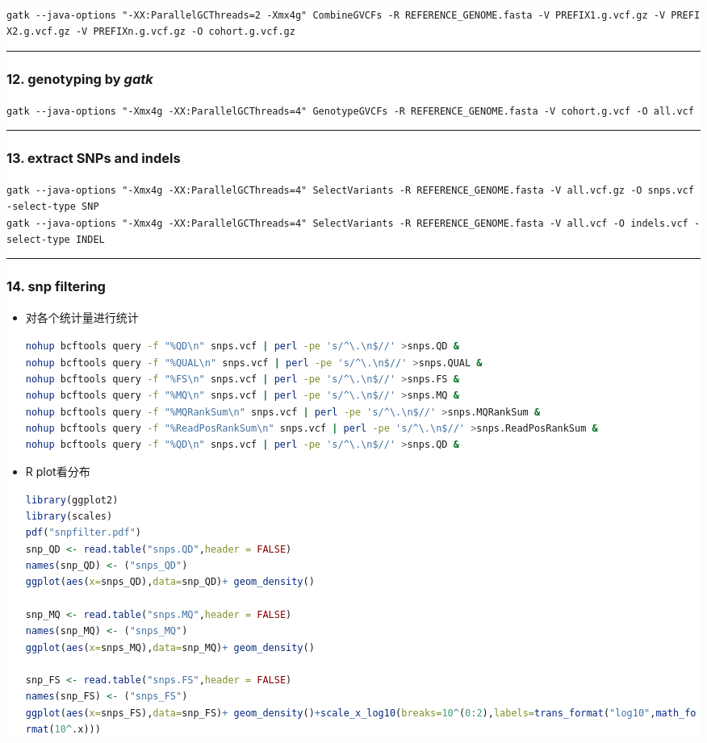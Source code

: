 ```
gatk --java-options "-XX:ParallelGCThreads=2 -Xmx4g" CombineGVCFs -R REFERENCE_GENOME.fasta -V PREFIX1.g.vcf.gz -V PREFIX2.g.vcf.gz -V PREFIXn.g.vcf.gz -O cohort.g.vcf.gz
```

---

### 12. genotyping by *gatk*

```
gatk --java-options "-Xmx4g -XX:ParallelGCThreads=4" GenotypeGVCFs -R REFERENCE_GENOME.fasta -V cohort.g.vcf -O all.vcf
```

---

### 13. extract SNPs and indels

```
gatk --java-options "-Xmx4g -XX:ParallelGCThreads=4" SelectVariants -R REFERENCE_GENOME.fasta -V all.vcf.gz -O snps.vcf -select-type SNP
gatk --java-options "-Xmx4g -XX:ParallelGCThreads=4" SelectVariants -R REFERENCE_GENOME.fasta -V all.vcf -O indels.vcf -select-type INDEL
```

---

### 14. snp filtering

- 对各个统计量进行统计
  
    ```bash
    nohup bcftools query -f "%QD\n" snps.vcf | perl -pe 's/^\.\n$//' >snps.QD &
    nohup bcftools query -f "%QUAL\n" snps.vcf | perl -pe 's/^\.\n$//' >snps.QUAL &
    nohup bcftools query -f "%FS\n" snps.vcf | perl -pe 's/^\.\n$//' >snps.FS &
    nohup bcftools query -f "%MQ\n" snps.vcf | perl -pe 's/^\.\n$//' >snps.MQ &
    nohup bcftools query -f "%MQRankSum\n" snps.vcf | perl -pe 's/^\.\n$//' >snps.MQRankSum &
    nohup bcftools query -f "%ReadPosRankSum\n" snps.vcf | perl -pe 's/^\.\n$//' >snps.ReadPosRankSum &
    nohup bcftools query -f "%QD\n" snps.vcf | perl -pe 's/^\.\n$//' >snps.QD &
    ```
    
- R plot看分布
  
    ```r
    library(ggplot2)
    library(scales)
    pdf("snpfilter.pdf")
    snp_QD <- read.table("snps.QD",header = FALSE)
    names(snp_QD) <- ("snps_QD")
    ggplot(aes(x=snps_QD),data=snp_QD)+ geom_density()
    
    snp_MQ <- read.table("snps.MQ",header = FALSE)
    names(snp_MQ) <- ("snps_MQ")
    ggplot(aes(x=snps_MQ),data=snp_MQ)+ geom_density()
    
    snp_FS <- read.table("snps.FS",header = FALSE)
    names(snp_FS) <- ("snps_FS")
    ggplot(aes(x=snps_FS),data=snp_FS)+ geom_density()+scale_x_log10(breaks=10^(0:2),labels=trans_format("log10",math_format(10^.x)))
    